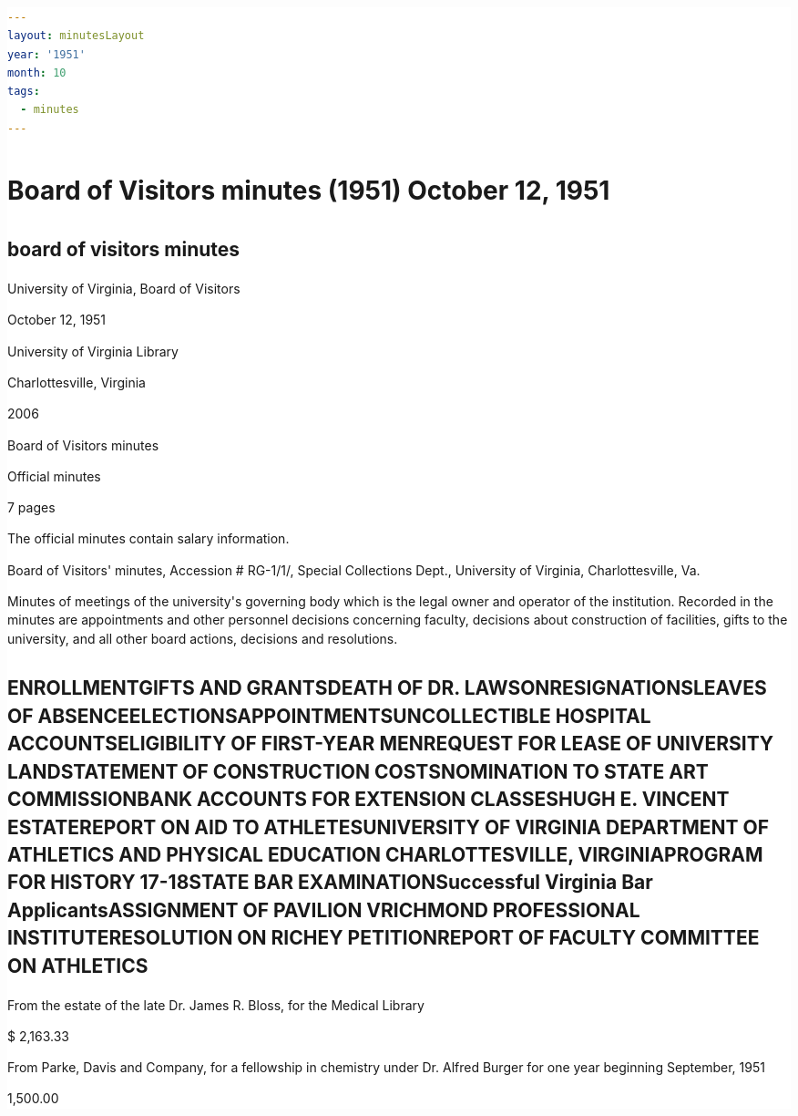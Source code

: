 ```yaml
---
layout: minutesLayout
year: '1951'
month: 10
tags:
  - minutes
---
```

Board of Visitors minutes (1951) October 12, 1951
=================================================

board of visitors minutes
-------------------------

University of Virginia, Board of Visitors

October 12, 1951

University of Virginia Library

Charlottesville, Virginia

2006

Board of Visitors minutes

Official minutes

7 pages

The official minutes contain salary information.

Board of Visitors' minutes, Accession # RG-1/1/, Special Collections Dept., University of Virginia, Charlottesville, Va.

Minutes of meetings of the university's governing body which is the legal owner and operator of the institution. Recorded in the minutes are appointments and other personnel decisions concerning faculty, decisions about construction of facilities, gifts to the university, and all other board actions, decisions and resolutions.

ENROLLMENTGIFTS AND GRANTSDEATH OF DR. LAWSONRESIGNATIONSLEAVES OF ABSENCEELECTIONSAPPOINTMENTSUNCOLLECTIBLE HOSPITAL ACCOUNTSELIGIBILITY OF FIRST-YEAR MENREQUEST FOR LEASE OF UNIVERSITY LANDSTATEMENT OF CONSTRUCTION COSTSNOMINATION TO STATE ART COMMISSIONBANK ACCOUNTS FOR EXTENSION CLASSESHUGH E. VINCENT ESTATEREPORT ON AID TO ATHLETESUNIVERSITY OF VIRGINIA DEPARTMENT OF ATHLETICS AND PHYSICAL EDUCATION CHARLOTTESVILLE, VIRGINIAPROGRAM FOR HISTORY 17-18STATE BAR EXAMINATIONSuccessful Virginia Bar ApplicantsASSIGNMENT OF PAVILION VRICHMOND PROFESSIONAL INSTITUTERESOLUTION ON RICHEY PETITIONREPORT OF FACULTY COMMITTEE ON ATHLETICS
-------------------------------------------------------------------------------------------------------------------------------------------------------------------------------------------------------------------------------------------------------------------------------------------------------------------------------------------------------------------------------------------------------------------------------------------------------------------------------------------------------------------------------------------------------------------------------------------------------------------------------------------------------------

From the estate of the late Dr. James R. Bloss, for the Medical Library

$ 2,163.33

From Parke, Davis and Company, for a fellowship in chemistry under Dr. Alfred Burger for one year beginning September, 1951

1,500.00
